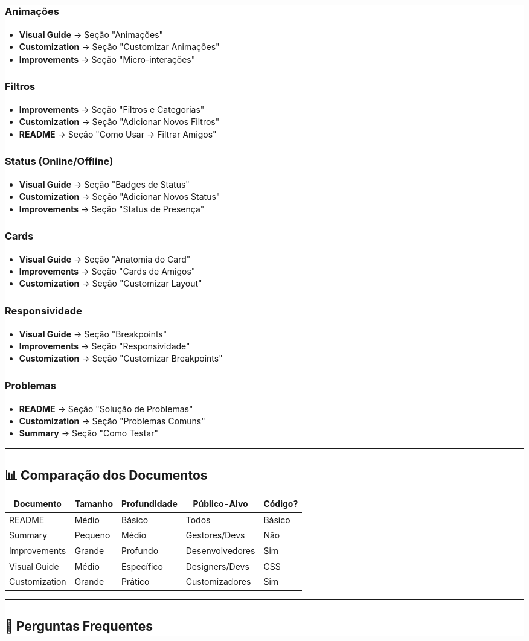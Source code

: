 ### Animações
- **Visual Guide** → Seção "Animações"
- **Customization** → Seção "Customizar Animações"
- **Improvements** → Seção "Micro-interações"

### Filtros
- **Improvements** → Seção "Filtros e Categorias"
- **Customization** → Seção "Adicionar Novos Filtros"
- **README** → Seção "Como Usar → Filtrar Amigos"

### Status (Online/Offline)
- **Visual Guide** → Seção "Badges de Status"
- **Customization** → Seção "Adicionar Novos Status"
- **Improvements** → Seção "Status de Presença"

### Cards
- **Visual Guide** → Seção "Anatomia do Card"
- **Improvements** → Seção "Cards de Amigos"
- **Customization** → Seção "Customizar Layout"

### Responsividade
- **Visual Guide** → Seção "Breakpoints"
- **Improvements** → Seção "Responsividade"
- **Customization** → Seção "Customizar Breakpoints"

### Problemas
- **README** → Seção "Solução de Problemas"
- **Customization** → Seção "Problemas Comuns"
- **Summary** → Seção "Como Testar"

---

## 📊 Comparação dos Documentos

| Documento | Tamanho | Profundidade | Público-Alvo | Código? |
|-----------|---------|--------------|--------------|---------|
| README | Médio | Básico | Todos | Básico |
| Summary | Pequeno | Médio | Gestores/Devs | Não |
| Improvements | Grande | Profundo | Desenvolvedores | Sim |
| Visual Guide | Médio | Específico | Designers/Devs | CSS |
| Customization | Grande | Prático | Customizadores | Sim |

---

## 🎯 Perguntas Frequentes
